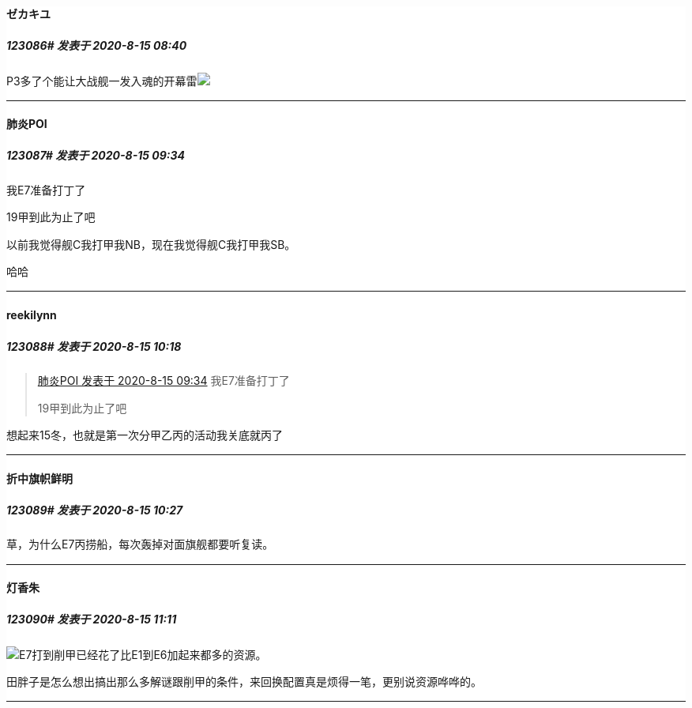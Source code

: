 ####  ゼカキユ  
##### 123086#       发表于 2020-8-15 08:40


P3多了个能让大战舰一发入魂的开幕雷<img src="https://static.saraba1st.com/image/smiley/face2017/245.png" referrerpolicy="no-referrer">


*****

####  肺炎POI  
##### 123087#       发表于 2020-8-15 09:34


我E7准备打丁了     

19甲到此为止了吧


以前我觉得舰C我打甲我NB，现在我觉得舰C我打甲我SB。     

哈哈


*****

####  reekilynn  
##### 123088#       发表于 2020-8-15 10:18


<blockquote><a href="httphttps://bbs.saraba1st.com/2b/forum.php?mod=redirect&amp;goto=findpost&amp;pid=48436566&amp;ptid=930880" target="_blank">肺炎POI 发表于 2020-8-15 09:34</a>
我E7准备打丁了     

19甲到此为止了吧</blockquote>
想起来15冬，也就是第一次分甲乙丙的活动我关底就丙了


*****

####  折中旗帜鲜明  
##### 123089#       发表于 2020-8-15 10:27


草，为什么E7丙捞船，每次轰掉对面旗舰都要听复读。


*****

####  灯香朱  
##### 123090#       发表于 2020-8-15 11:11


<img src="https://static.saraba1st.com/image/smiley/face2017/001.png" referrerpolicy="no-referrer">E7打到削甲已经花了比E1到E6加起来都多的资源。

田胖子是怎么想出搞出那么多解谜跟削甲的条件，来回换配置真是烦得一笔，更别说资源哗哗的。


*****
